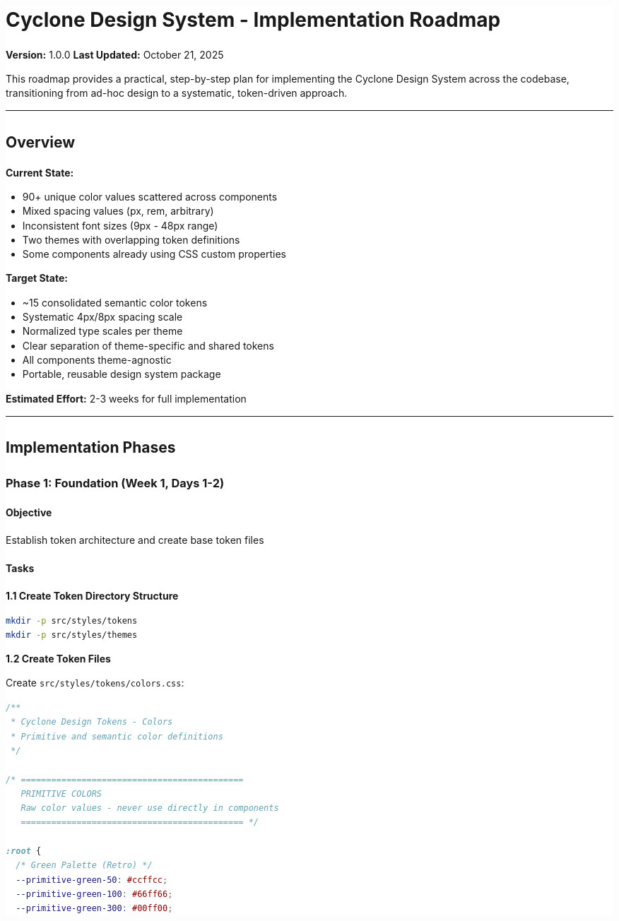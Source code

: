 # Cyclone Design System - Implementation Roadmap

**Version:** 1.0.0
**Last Updated:** October 21, 2025

This roadmap provides a practical, step-by-step plan for implementing the Cyclone Design System across the codebase, transitioning from ad-hoc design to a systematic, token-driven approach.

---

## Overview

**Current State:**
- 90+ unique color values scattered across components
- Mixed spacing values (px, rem, arbitrary)
- Inconsistent font sizes (9px - 48px range)
- Two themes with overlapping token definitions
- Some components already using CSS custom properties

**Target State:**
- ~15 consolidated semantic color tokens
- Systematic 4px/8px spacing scale
- Normalized type scales per theme
- Clear separation of theme-specific and shared tokens
- All components theme-agnostic
- Portable, reusable design system package

**Estimated Effort:** 2-3 weeks for full implementation

---

## Implementation Phases

### Phase 1: Foundation (Week 1, Days 1-2)

#### Objective
Establish token architecture and create base token files

#### Tasks

**1.1 Create Token Directory Structure**

```bash
mkdir -p src/styles/tokens
mkdir -p src/styles/themes
```

**1.2 Create Token Files**

Create `src/styles/tokens/colors.css`:
```css
/**
 * Cyclone Design Tokens - Colors
 * Primitive and semantic color definitions
 */

/* ============================================
   PRIMITIVE COLORS
   Raw color values - never use directly in components
   ============================================ */

:root {
  /* Green Palette (Retro) */
  --primitive-green-50: #ccffcc;
  --primitive-green-100: #66ff66;
  --primitive-green-300: #00ff00;
```
